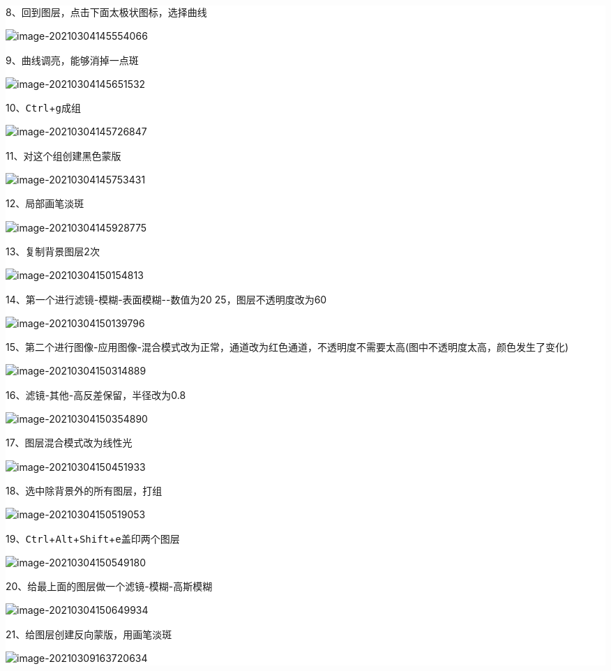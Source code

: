 8、回到图层，点击下面太极状图标，选择曲线

![image-20210304145554066](https://cdn.jsdelivr.net/gh/wallleap/design@latest/img/image-20210304145554066.png)

9、曲线调亮，能够消掉一点斑

![image-20210304145651532](https://cdn.jsdelivr.net/gh/wallleap/design@latest/img/image-20210304145651532.png)

10、<kbd>Ctrl</kbd>+<kbd>g</kbd>成组

![image-20210304145726847](https://cdn.jsdelivr.net/gh/wallleap/design@latest/img/image-20210304145726847.png)

11、对这个组创建黑色蒙版

![image-20210304145753431](https://cdn.jsdelivr.net/gh/wallleap/design@latest/img/image-20210304145753431.png)

12、局部画笔淡斑

![image-20210304145928775](https://cdn.jsdelivr.net/gh/wallleap/design@latest/img/image-20210304145928775.png)

13、复制背景图层2次

![image-20210304150154813](https://cdn.jsdelivr.net/gh/wallleap/design@latest/img/image-20210304150154813.png)

14、第一个进行滤镜-模糊-表面模糊--数值为20 25，图层不透明度改为60

![image-20210304150139796](https://cdn.jsdelivr.net/gh/wallleap/design@latest/img/image-20210304150139796.png)

15、第二个进行图像-应用图像-混合模式改为正常，通道改为红色通道，不透明度不需要太高(图中不透明度太高，颜色发生了变化)

![image-20210304150314889](https://cdn.jsdelivr.net/gh/wallleap/design@latest/img/image-20210304150314889.png)

16、滤镜-其他-高反差保留，半径改为0.8

![image-20210304150354890](https://cdn.jsdelivr.net/gh/wallleap/design@latest/img/image-20210304150354890.png)

17、图层混合模式改为线性光

![image-20210304150451933](https://cdn.jsdelivr.net/gh/wallleap/design@latest/img/image-20210304150451933.png)

18、选中除背景外的所有图层，打组

![image-20210304150519053](https://cdn.jsdelivr.net/gh/wallleap/design@latest/img/image-20210304150519053.png)

19、<kbd>Ctrl</kbd>+<kbd>Alt</kbd>+<kbd>Shift</kbd>+<kbd>e</kbd>盖印两个图层

![image-20210304150549180](https://cdn.jsdelivr.net/gh/wallleap/design@latest/img/image-20210304150549180.png)

20、给最上面的图层做一个滤镜-模糊-高斯模糊

![image-20210304150649934](https://cdn.jsdelivr.net/gh/wallleap/design@latest/img/image-20210304150649934.png)

21、给图层创建反向蒙版，用画笔淡斑

![image-20210309163720634](https://cdn.jsdelivr.net/gh/wallleap/design@latest/img/image-20210309163720634.png)